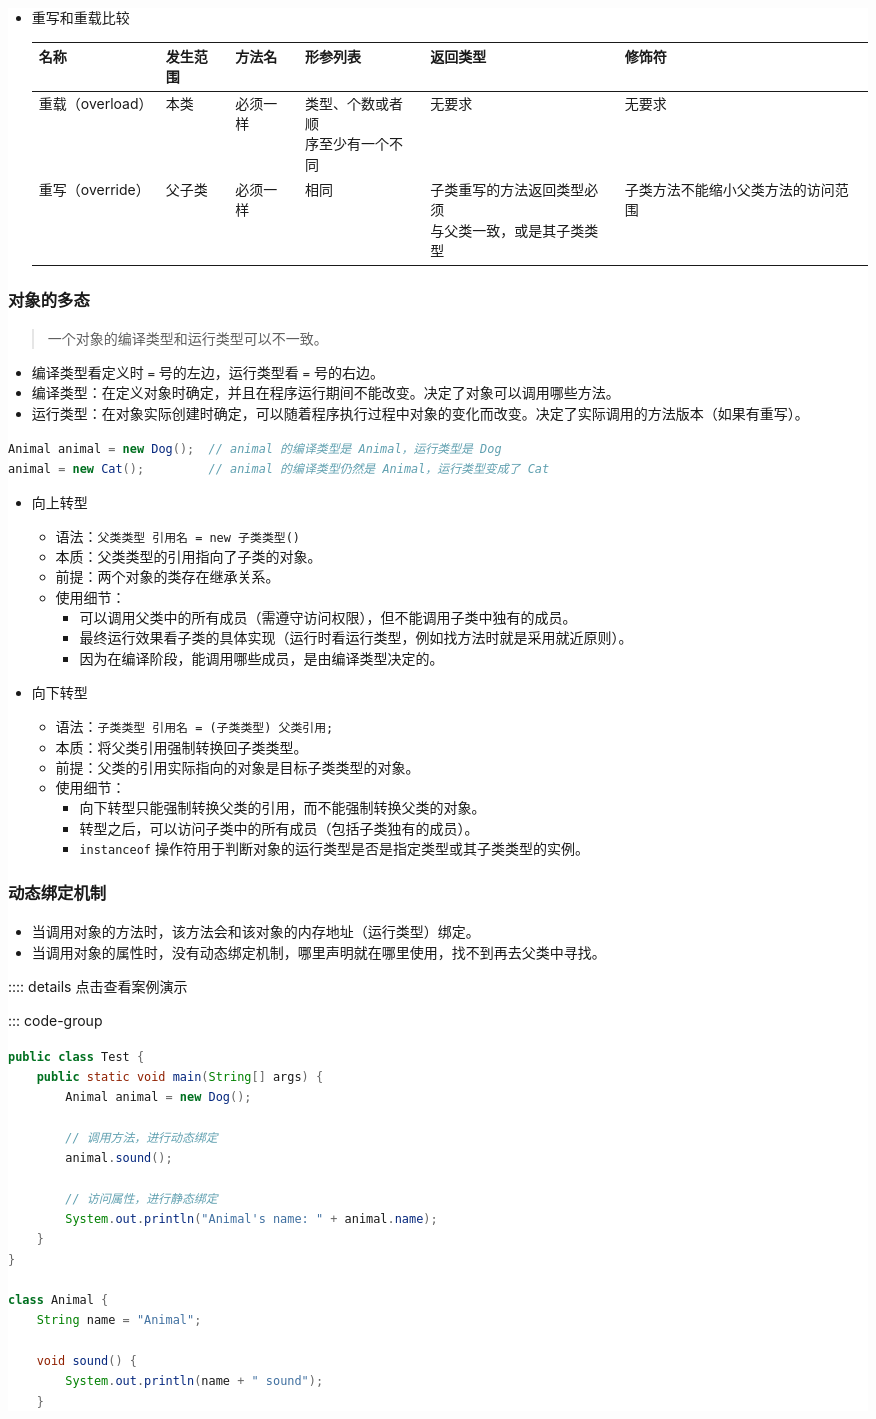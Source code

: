 - 重写和重载比较

  | 名称             | 发生范围 | 方法名   | 形参列表                             | 返回类型                                                 | 修饰符                             |
  | ---------------- | -------- | -------- | ------------------------------------ | -------------------------------------------------------- | ---------------------------------- |
  | 重载（overload） | 本类     | 必须一样 | 类型、个数或者顺<br>序至少有一个不同 | 无要求                                                   | 无要求                             |
  | 重写（override） | 父子类   | 必须一样 | 相同                                 | 子类重写的方法返回类型必须<br>与父类一致，或是其子类类型 | 子类方法不能缩小父类方法的访问范围 |

### 对象的多态

> 一个对象的编译类型和运行类型可以不一致。

- 编译类型看定义时 `=` 号的左边，运行类型看 `=` 号的右边。
- 编译类型：在定义对象时确定，并且在程序运行期间不能改变。决定了对象可以调用哪些方法。
- 运行类型：在对象实际创建时确定，可以随着程序执行过程中对象的变化而改变。决定了实际调用的方法版本（如果有重写）。

```java
Animal animal = new Dog();  // animal 的编译类型是 Animal，运行类型是 Dog
animal = new Cat();         // animal 的编译类型仍然是 Animal，运行类型变成了 Cat
```

- 向上转型

  - 语法：`父类类型 引用名 = new 子类类型()`
  - 本质：父类类型的引用指向了子类的对象。
  - 前提：两个对象的类存在继承关系。
  - 使用细节：
    - 可以调用父类中的所有成员（需遵守访问权限），但不能调用子类中独有的成员。
    - 最终运行效果看子类的具体实现（运行时看运行类型，例如找方法时就是采用就近原则）。
    - 因为在编译阶段，能调用哪些成员，是由编译类型决定的。

- 向下转型

  - 语法：`子类类型 引用名 = (子类类型) 父类引用;`
  - 本质：将父类引用强制转换回子类类型。
  - 前提：父类的引用实际指向的对象是目标子类类型的对象。
  - 使用细节：
    - 向下转型只能强制转换父类的引用，而不能强制转换父类的对象。
    - 转型之后，可以访问子类中的所有成员（包括子类独有的成员）。
    - `instanceof` 操作符用于判断对象的运行类型是否是指定类型或其子类类型的实例。

### 动态绑定机制

- 当调用对象的方法时，该方法会和该对象的内存地址（运行类型）绑定。
- 当调用对象的属性时，没有动态绑定机制，哪里声明就在哪里使用，找不到再去父类中寻找。

:::: details 点击查看案例演示

::: code-group

```java [Test.java]
public class Test {
    public static void main(String[] args) {
        Animal animal = new Dog();

        // 调用方法，进行动态绑定
        animal.sound();

        // 访问属性，进行静态绑定
        System.out.println("Animal's name: " + animal.name);
    }
}

class Animal {
    String name = "Animal";

    void sound() {
        System.out.println(name + " sound");
    }
```